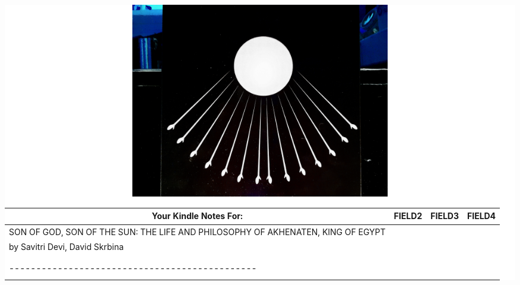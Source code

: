 <p align="center">
  <img src="https://github.com/stan-alam/philosophy/blob/master/Atenism/HymnToAten/images/aten.jpg" width="50%" height="50%">
</p>



|Your Kindle Notes For:                                                         |FIELD2      |FIELD3  |FIELD4                                                                                                                                                                                                                                                                                                                                                                                                                                                                                                                                                                                                                   |
|-------------------------------------------------------------------------------|------------|--------|-------------------------------------------------------------------------------------------------------------------------------------------------------------------------------------------------------------------------------------------------------------------------------------------------------------------------------------------------------------------------------------------------------------------------------------------------------------------------------------------------------------------------------------------------------------------------------------------------------------------------|
|SON OF GOD, SON OF THE SUN: THE LIFE AND PHILOSOPHY OF AKHENATEN, KING OF EGYPT|            |        |                                                                                                                                                                                                                                                                                                                                                                                                                                                                                                                                                                                                                         |
|by Savitri Devi, David Skrbina                                                 |            |        |                                                                                                                                                                                                                                                                                                                                                                                                                                                                                                                                                                                                                         |
|                                                                               |            |        |                                                                                                                                                                                                                                                                                                                                                                                                                                                                                                                                                                                                                         |
|                                                                               |            |        |                                                                                                                                                                                                                                                                                                                                                                                                                                                                                                                                                                                                                         |
|----------------------------------------------                                 |            |        |                                                                                                                                                                                                                                                                                                                                                                                                                                                                                                                                                                                                                         |
|                                                                               |            |        |                                                                                                                                                                                                                                                                                                                                                                                                                                                                                                                                                                                                                         |